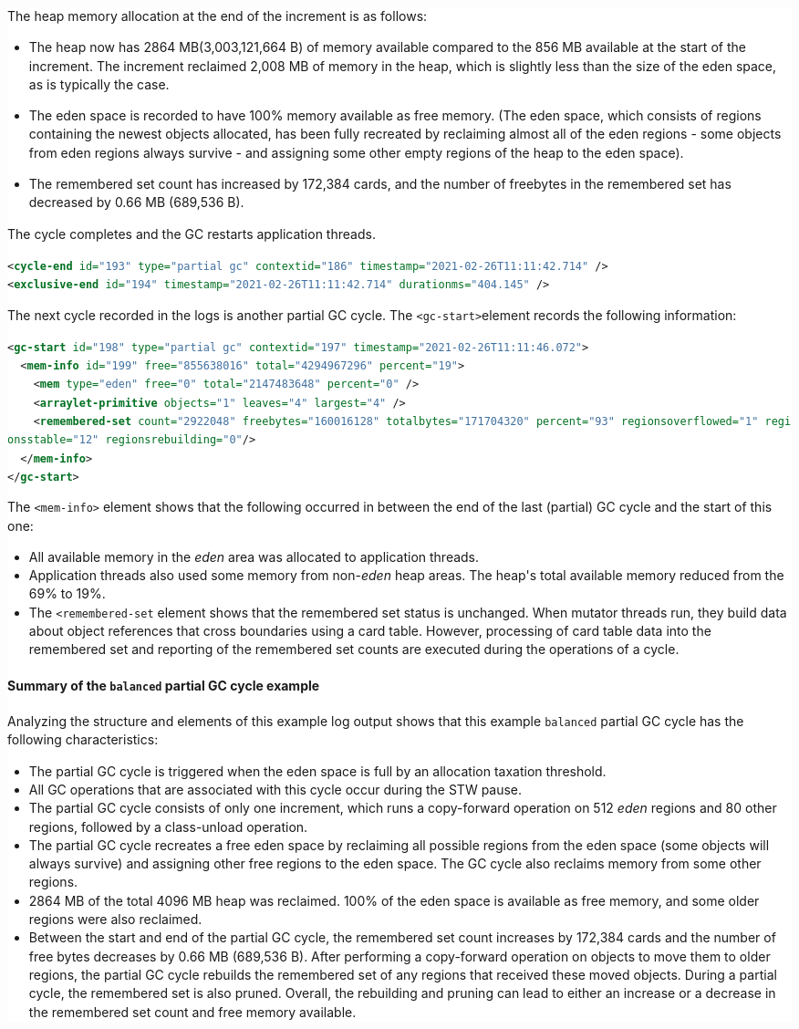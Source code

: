The heap memory allocation at the end of the increment is as follows:

- The heap now has 2864 MB(3,003,121,664 B) of memory available compared to the 856 MB available at the start of the increment. The increment reclaimed 2,008 MB of memory in the heap, which is slightly less than the size of the eden space, as is typically the case.

- The eden space is recorded to have 100% memory available as free memory. (The eden space, which consists of regions containing the newest objects allocated, has been fully recreated by reclaiming almost all of the eden regions - some objects from eden regions always survive - and assigning some other empty regions of the heap to the eden space).

- The remembered set count has increased by 172,384 cards, and the number of freebytes in the remembered set has decreased by 0.66 MB (689,536 B).

The cycle completes and the GC restarts application threads.

```xml
<cycle-end id="193" type="partial gc" contextid="186" timestamp="2021-02-26T11:11:42.714" />
<exclusive-end id="194" timestamp="2021-02-26T11:11:42.714" durationms="404.145" />
```

The next cycle recorded in the logs is another partial GC cycle. The `<gc-start>`element records the following information:

```xml
<gc-start id="198" type="partial gc" contextid="197" timestamp="2021-02-26T11:11:46.072">
  <mem-info id="199" free="855638016" total="4294967296" percent="19">
    <mem type="eden" free="0" total="2147483648" percent="0" />
    <arraylet-primitive objects="1" leaves="4" largest="4" />
    <remembered-set count="2922048" freebytes="160016128" totalbytes="171704320" percent="93" regionsoverflowed="1" regionsstable="12" regionsrebuilding="0"/>
  </mem-info>
</gc-start>
```

The `<mem-info>` element shows that the following occurred in between the end of the last (partial) GC cycle and the start of this one:

- All available memory in the *eden* area was allocated to application threads.
- Application threads also used some memory from non-*eden* heap areas. The heap's total available memory reduced from the 69% to 19%.
- The `<remembered-set` element shows that the remembered set status is unchanged. When mutator threads run, they build data about object references that cross boundaries using a card table. However, processing of card table data into the remembered set and reporting of the remembered set counts are executed during the operations of a cycle.

#### Summary of the `balanced` partial GC cycle example

Analyzing the structure and elements of this example log output shows that this example `balanced` partial GC cycle has the following characteristics:

- The partial GC cycle is triggered when the eden space is full by an allocation taxation threshold.
- All GC operations that are associated with this cycle occur during the STW pause.
- The partial GC cycle consists of only one increment, which runs a copy-forward operation on 512 *eden* regions and 80 other regions, followed by a class-unload operation.
- The partial GC cycle recreates a free eden space by reclaiming all possible regions from the eden space (some objects will always survive) and assigning other free regions to the eden space. The GC cycle also reclaims memory from some other regions.
- 2864 MB of the total 4096 MB heap was reclaimed. 100% of the eden space is available as free memory, and some older regions were also reclaimed.
- Between the start and end of the partial GC cycle, the remembered set count increases by 172,384 cards and the number of free bytes decreases by 0.66 MB (689,536 B). After performing a copy-forward operation on objects to move them to older regions, the partial GC cycle rebuilds the remembered set of any regions that received these moved objects. During a partial cycle, the remembered set is also pruned. Overall, the rebuilding and pruning can lead to either an increase or a decrease in the remembered set count and free memory available. 